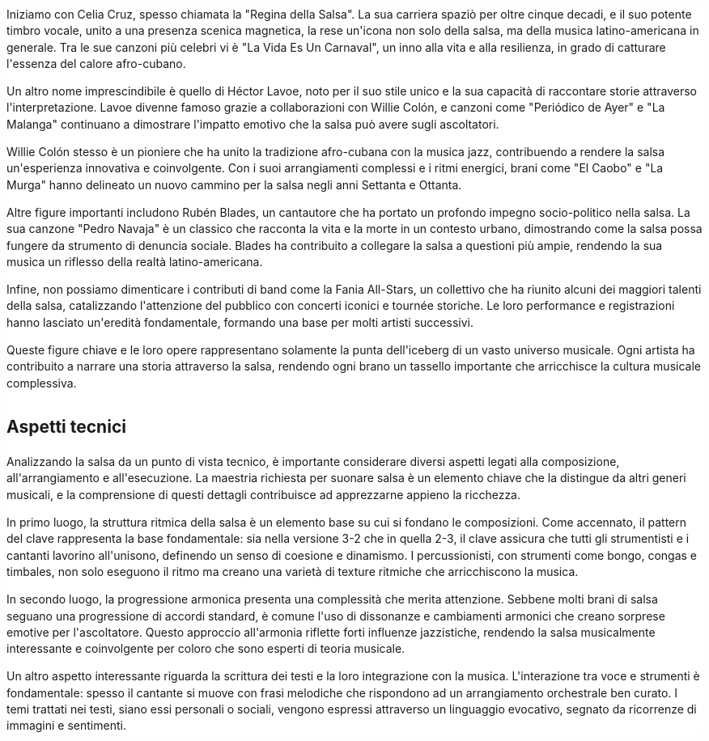 Iniziamo con Celia Cruz, spesso chiamata la "Regina della Salsa". La sua carriera spaziò per oltre cinque decadi, e il suo potente timbro vocale, unito a una presenza scenica magnetica, la rese un'icona non solo della salsa, ma della musica latino-americana in generale. Tra le sue canzoni più celebri vi è "La Vida Es Un Carnaval", un inno alla vita e alla resilienza, in grado di catturare l'essenza del calore afro-cubano.

Un altro nome imprescindibile è quello di Héctor Lavoe, noto per il suo stile unico e la sua capacità di raccontare storie attraverso l'interpretazione. Lavoe divenne famoso grazie a collaborazioni con Willie Colón, e canzoni come "Periódico de Ayer" e "La Malanga" continuano a dimostrare l'impatto emotivo che la salsa può avere sugli ascoltatori.

Willie Colón stesso è un pioniere che ha unito la tradizione afro-cubana con la musica jazz, contribuendo a rendere la salsa un'esperienza innovativa e coinvolgente. Con i suoi arrangiamenti complessi e i ritmi energici, brani come "El Caobo" e "La Murga" hanno delineato un nuovo cammino per la salsa negli anni Settanta e Ottanta.

Altre figure importanti includono Rubén Blades, un cantautore che ha portato un profondo impegno socio-politico nella salsa. La sua canzone "Pedro Navaja" è un classico che racconta la vita e la morte in un contesto urbano, dimostrando come la salsa possa fungere da strumento di denuncia sociale. Blades ha contribuito a collegare la salsa a questioni più ampie, rendendo la sua musica un riflesso della realtà latino-americana.

Infine, non possiamo dimenticare i contributi di band come la Fania All-Stars, un collettivo che ha riunito alcuni dei maggiori talenti della salsa, catalizzando l'attenzione del pubblico con concerti iconici e tournée storiche. Le loro performance e registrazioni hanno lasciato un'eredità fondamentale, formando una base per molti artisti successivi.

Queste figure chiave e le loro opere rappresentano solamente la punta dell'iceberg di un vasto universo musicale. Ogni artista ha contribuito a narrare una storia attraverso la salsa, rendendo ogni brano un tassello importante che arricchisce la cultura musicale complessiva.


## Aspetti tecnici


Analizzando la salsa da un punto di vista tecnico, è importante considerare diversi aspetti legati alla composizione, all'arrangiamento e all'esecuzione. La maestria richiesta per suonare salsa è un elemento chiave che la distingue da altri generi musicali, e la comprensione di questi dettagli contribuisce ad apprezzarne appieno la ricchezza.

In primo luogo, la struttura ritmica della salsa è un elemento base su cui si fondano le composizioni. Come accennato, il pattern del clave rappresenta la base fondamentale: sia nella versione 3-2 che in quella 2-3, il clave assicura che tutti gli strumentisti e i cantanti lavorino all'unisono, definendo un senso di coesione e dinamismo. I percussionisti, con strumenti come bongo, congas e timbales, non solo eseguono il ritmo ma creano una varietà di texture ritmiche che arricchiscono la musica.

In secondo luogo, la progressione armonica presenta una complessità che merita attenzione. Sebbene molti brani di salsa seguano una progressione di accordi standard, è comune l'uso di dissonanze e cambiamenti armonici che creano sorprese emotive per l'ascoltatore. Questo approccio all'armonia riflette forti influenze jazzistiche, rendendo la salsa musicalmente interessante e coinvolgente per coloro che sono esperti di teoria musicale.

Un altro aspetto interessante riguarda la scrittura dei testi e la loro integrazione con la musica. L'interazione tra voce e strumenti è fondamentale: spesso il cantante si muove con frasi melodiche che rispondono ad un arrangiamento orchestrale ben curato. I temi trattati nei testi, siano essi personali o sociali, vengono espressi attraverso un linguaggio evocativo, segnato da ricorrenze di immagini e sentimenti.
